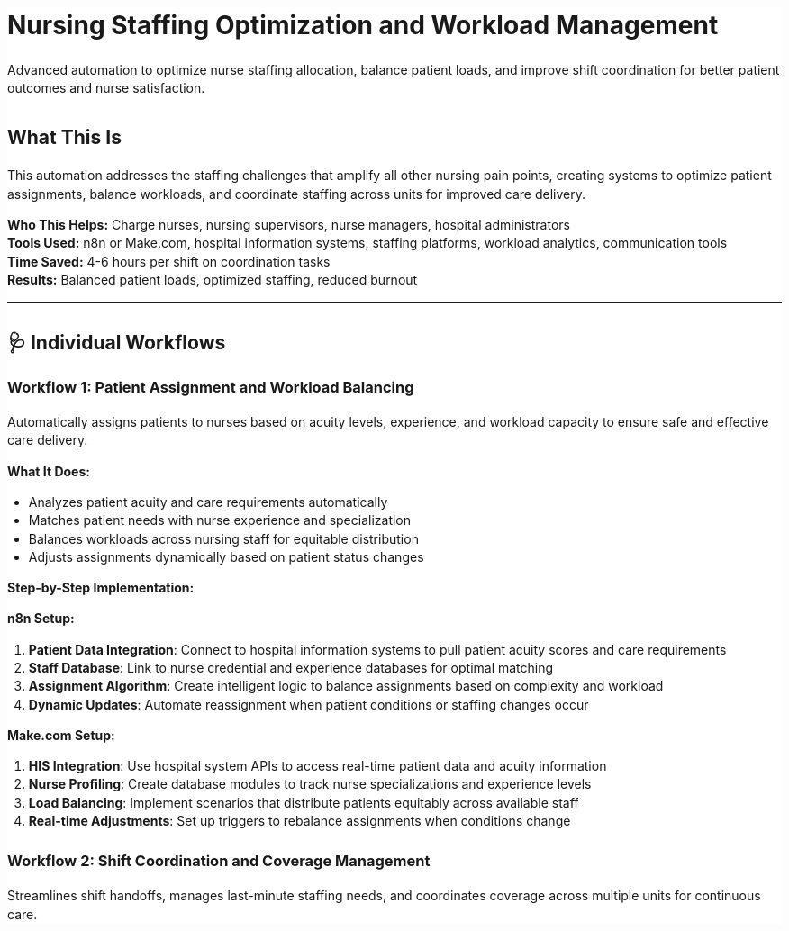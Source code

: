 # Nursing Staffing Optimization and Workload Management

Advanced automation to optimize nurse staffing allocation, balance patient loads, and improve shift coordination for better patient outcomes and nurse satisfaction.

## What This Is

This automation addresses the staffing challenges that amplify all other nursing pain points, creating systems to optimize patient assignments, balance workloads, and coordinate staffing across units for improved care delivery.

**Who This Helps:** Charge nurses, nursing supervisors, nurse managers, hospital administrators  
**Tools Used:** n8n or Make.com, hospital information systems, staffing platforms, workload analytics, communication tools  
**Time Saved:** 4-6 hours per shift on coordination tasks  
**Results:** Balanced patient loads, optimized staffing, reduced burnout  

---

## 🩺 Individual Workflows

### Workflow 1: Patient Assignment and Workload Balancing
Automatically assigns patients to nurses based on acuity levels, experience, and workload capacity to ensure safe and effective care delivery.

**What It Does:**
- Analyzes patient acuity and care requirements automatically
- Matches patient needs with nurse experience and specialization
- Balances workloads across nursing staff for equitable distribution
- Adjusts assignments dynamically based on patient status changes

**Step-by-Step Implementation:**

**n8n Setup:**
1. **Patient Data Integration**: Connect to hospital information systems to pull patient acuity scores and care requirements
2. **Staff Database**: Link to nurse credential and experience databases for optimal matching
3. **Assignment Algorithm**: Create intelligent logic to balance assignments based on complexity and workload
4. **Dynamic Updates**: Automate reassignment when patient conditions or staffing changes occur

**Make.com Setup:**
1. **HIS Integration**: Use hospital system APIs to access real-time patient data and acuity information
2. **Nurse Profiling**: Create database modules to track nurse specializations and experience levels
3. **Load Balancing**: Implement scenarios that distribute patients equitably across available staff
4. **Real-time Adjustments**: Set up triggers to rebalance assignments when conditions change

### Workflow 2: Shift Coordination and Coverage Management
Streamlines shift handoffs, manages last-minute staffing needs, and coordinates coverage across multiple units for continuous care.
